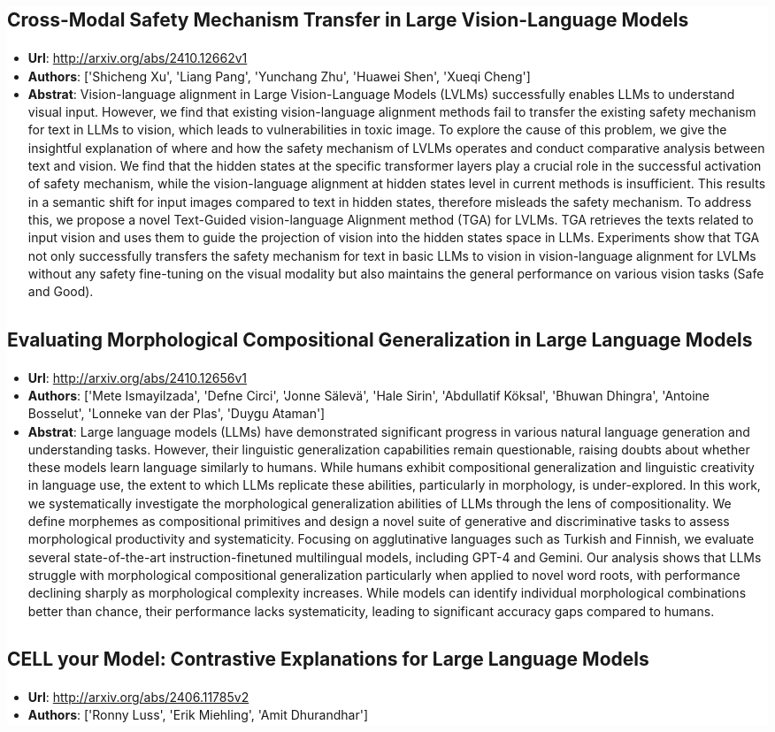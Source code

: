 



## Cross-Modal Safety Mechanism Transfer in Large Vision-Language Models
- **Url**: http://arxiv.org/abs/2410.12662v1
- **Authors**: ['Shicheng Xu', 'Liang Pang', 'Yunchang Zhu', 'Huawei Shen', 'Xueqi Cheng']
- **Abstrat**: Vision-language alignment in Large Vision-Language Models (LVLMs) successfully enables LLMs to understand visual input. However, we find that existing vision-language alignment methods fail to transfer the existing safety mechanism for text in LLMs to vision, which leads to vulnerabilities in toxic image. To explore the cause of this problem, we give the insightful explanation of where and how the safety mechanism of LVLMs operates and conduct comparative analysis between text and vision. We find that the hidden states at the specific transformer layers play a crucial role in the successful activation of safety mechanism, while the vision-language alignment at hidden states level in current methods is insufficient. This results in a semantic shift for input images compared to text in hidden states, therefore misleads the safety mechanism. To address this, we propose a novel Text-Guided vision-language Alignment method (TGA) for LVLMs. TGA retrieves the texts related to input vision and uses them to guide the projection of vision into the hidden states space in LLMs. Experiments show that TGA not only successfully transfers the safety mechanism for text in basic LLMs to vision in vision-language alignment for LVLMs without any safety fine-tuning on the visual modality but also maintains the general performance on various vision tasks (Safe and Good).





## Evaluating Morphological Compositional Generalization in Large Language Models
- **Url**: http://arxiv.org/abs/2410.12656v1
- **Authors**: ['Mete Ismayilzada', 'Defne Circi', 'Jonne Sälevä', 'Hale Sirin', 'Abdullatif Köksal', 'Bhuwan Dhingra', 'Antoine Bosselut', 'Lonneke van der Plas', 'Duygu Ataman']
- **Abstrat**: Large language models (LLMs) have demonstrated significant progress in various natural language generation and understanding tasks. However, their linguistic generalization capabilities remain questionable, raising doubts about whether these models learn language similarly to humans. While humans exhibit compositional generalization and linguistic creativity in language use, the extent to which LLMs replicate these abilities, particularly in morphology, is under-explored. In this work, we systematically investigate the morphological generalization abilities of LLMs through the lens of compositionality. We define morphemes as compositional primitives and design a novel suite of generative and discriminative tasks to assess morphological productivity and systematicity. Focusing on agglutinative languages such as Turkish and Finnish, we evaluate several state-of-the-art instruction-finetuned multilingual models, including GPT-4 and Gemini. Our analysis shows that LLMs struggle with morphological compositional generalization particularly when applied to novel word roots, with performance declining sharply as morphological complexity increases. While models can identify individual morphological combinations better than chance, their performance lacks systematicity, leading to significant accuracy gaps compared to humans.





## CELL your Model: Contrastive Explanations for Large Language Models
- **Url**: http://arxiv.org/abs/2406.11785v2
- **Authors**: ['Ronny Luss', 'Erik Miehling', 'Amit Dhurandhar']